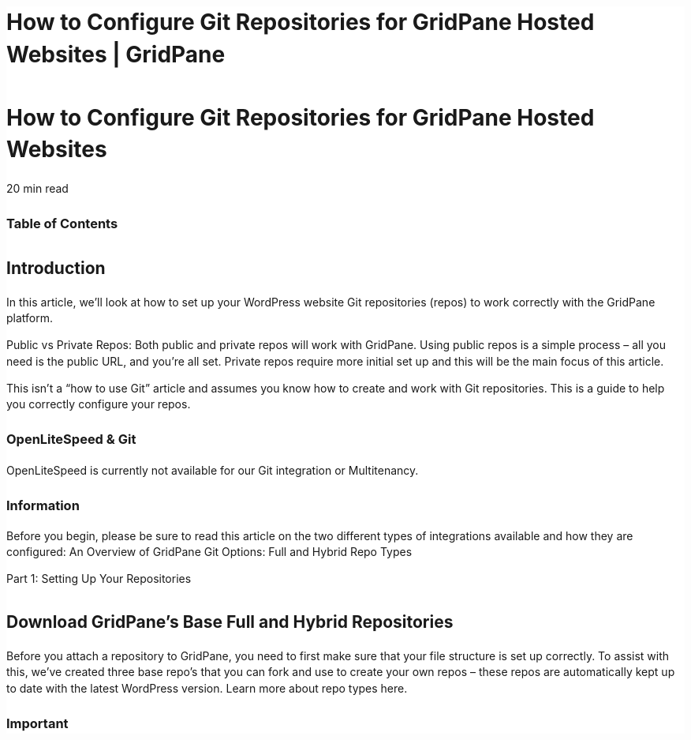 # How to Configure Git Repositories for GridPane Hosted Websites | GridPane

# How to Configure Git Repositories for GridPane Hosted Websites

 

20 min read 

### Table of Contents

 

## Introduction

In this article, we’ll look at how to set up your WordPress website Git repositories (repos) to work correctly with the GridPane platform.

Public vs Private Repos: Both public and private repos will work with GridPane. Using public repos is a simple process – all you need is the public URL, and you’re all set. Private repos require more initial set up and this will be the main focus of this article.

This isn’t a “how to use Git” article and assumes you know how to create and work with Git repositories. This is a guide to help you correctly configure your repos.

 

 

### OpenLiteSpeed & Git

OpenLiteSpeed is currently not available for our Git integration or Multitenancy.

 

### Information

Before you begin, please be sure to read this article on the two different types of integrations available and how they are configured:
An Overview of GridPane Git Options: Full and Hybrid Repo Types

Part 1: Setting Up Your Repositories

 

## Download GridPane’s Base Full and Hybrid Repositories

Before you attach a repository to GridPane, you need to first make sure that your file structure is set up correctly. To assist with this, we’ve created three base repo’s that you can fork and use to create your own repos – these repos are automatically kept up to date with the latest WordPress version. Learn more about repo types here.

 

 

### Important
